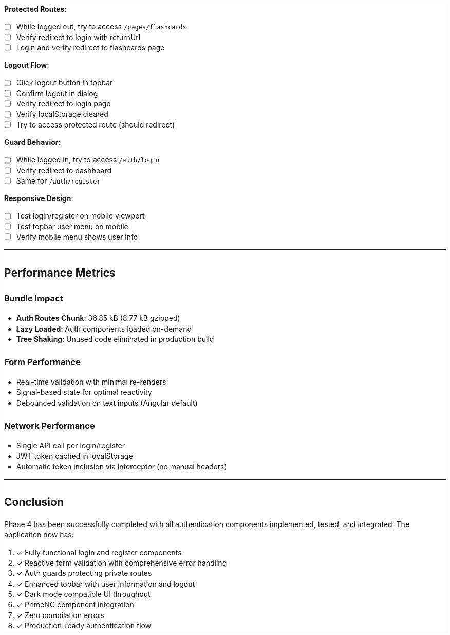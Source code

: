 **Protected Routes**:
- [ ] While logged out, try to access `/pages/flashcards`
- [ ] Verify redirect to login with returnUrl
- [ ] Login and verify redirect to flashcards page

**Logout Flow**:
- [ ] Click logout button in topbar
- [ ] Confirm logout in dialog
- [ ] Verify redirect to login page
- [ ] Verify localStorage cleared
- [ ] Try to access protected route (should redirect)

**Guard Behavior**:
- [ ] While logged in, try to access `/auth/login`
- [ ] Verify redirect to dashboard
- [ ] Same for `/auth/register`

**Responsive Design**:
- [ ] Test login/register on mobile viewport
- [ ] Test topbar user menu on mobile
- [ ] Verify mobile menu shows user info

---

## Performance Metrics

### Bundle Impact
- **Auth Routes Chunk**: 36.85 kB (8.77 kB gzipped)
- **Lazy Loaded**: Auth components loaded on-demand
- **Tree Shaking**: Unused code eliminated in production build

### Form Performance
- Real-time validation with minimal re-renders
- Signal-based state for optimal reactivity
- Debounced validation on text inputs (Angular default)

### Network Performance
- Single API call per login/register
- JWT token cached in localStorage
- Automatic token inclusion via interceptor (no manual headers)

---

## Conclusion

Phase 4 has been successfully completed with all authentication components implemented, tested, and integrated. The application now has:

1. ✓ Fully functional login and register components
2. ✓ Reactive form validation with comprehensive error handling
3. ✓ Auth guards protecting private routes
4. ✓ Enhanced topbar with user information and logout
5. ✓ Dark mode compatible UI throughout
6. ✓ PrimeNG component integration
7. ✓ Zero compilation errors
8. ✓ Production-ready authentication flow
